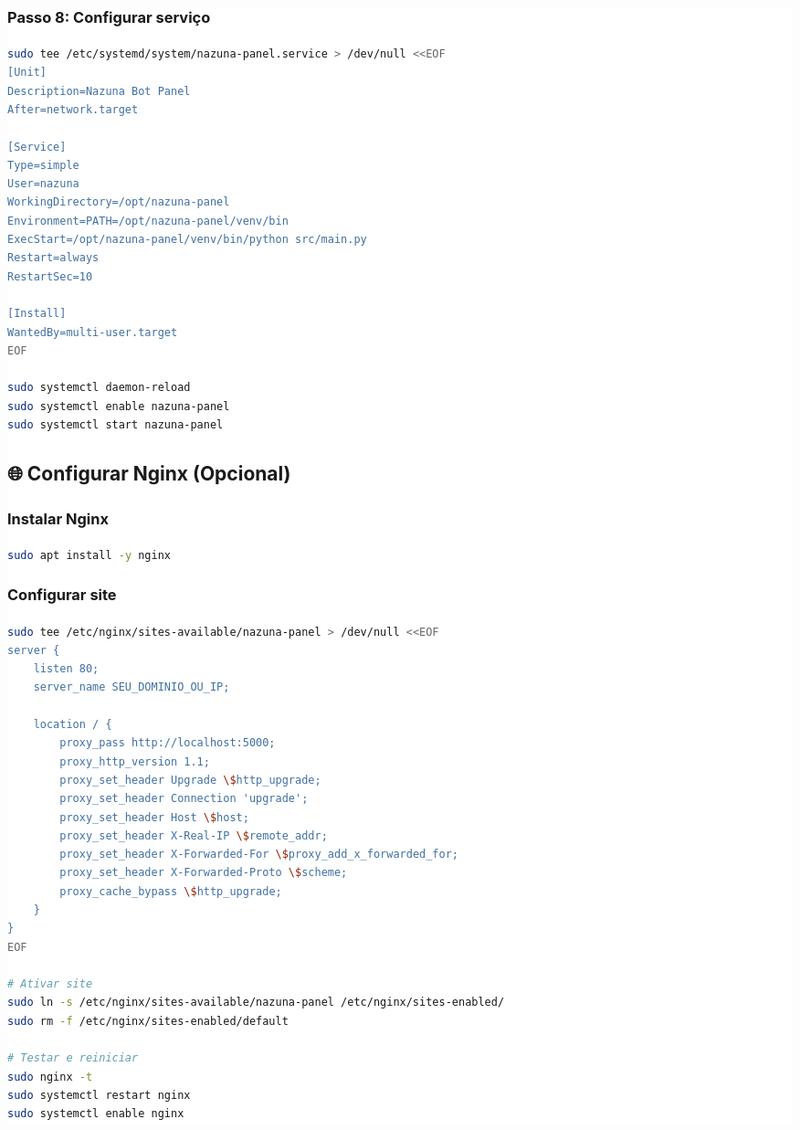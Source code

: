 ### Passo 8: Configurar serviço

```bash
sudo tee /etc/systemd/system/nazuna-panel.service > /dev/null <<EOF
[Unit]
Description=Nazuna Bot Panel
After=network.target

[Service]
Type=simple
User=nazuna
WorkingDirectory=/opt/nazuna-panel
Environment=PATH=/opt/nazuna-panel/venv/bin
ExecStart=/opt/nazuna-panel/venv/bin/python src/main.py
Restart=always
RestartSec=10

[Install]
WantedBy=multi-user.target
EOF

sudo systemctl daemon-reload
sudo systemctl enable nazuna-panel
sudo systemctl start nazuna-panel
```

## 🌐 Configurar Nginx (Opcional)

### Instalar Nginx

```bash
sudo apt install -y nginx
```

### Configurar site

```bash
sudo tee /etc/nginx/sites-available/nazuna-panel > /dev/null <<EOF
server {
    listen 80;
    server_name SEU_DOMINIO_OU_IP;
    
    location / {
        proxy_pass http://localhost:5000;
        proxy_http_version 1.1;
        proxy_set_header Upgrade \$http_upgrade;
        proxy_set_header Connection 'upgrade';
        proxy_set_header Host \$host;
        proxy_set_header X-Real-IP \$remote_addr;
        proxy_set_header X-Forwarded-For \$proxy_add_x_forwarded_for;
        proxy_set_header X-Forwarded-Proto \$scheme;
        proxy_cache_bypass \$http_upgrade;
    }
}
EOF

# Ativar site
sudo ln -s /etc/nginx/sites-available/nazuna-panel /etc/nginx/sites-enabled/
sudo rm -f /etc/nginx/sites-enabled/default

# Testar e reiniciar
sudo nginx -t
sudo systemctl restart nginx
sudo systemctl enable nginx
```